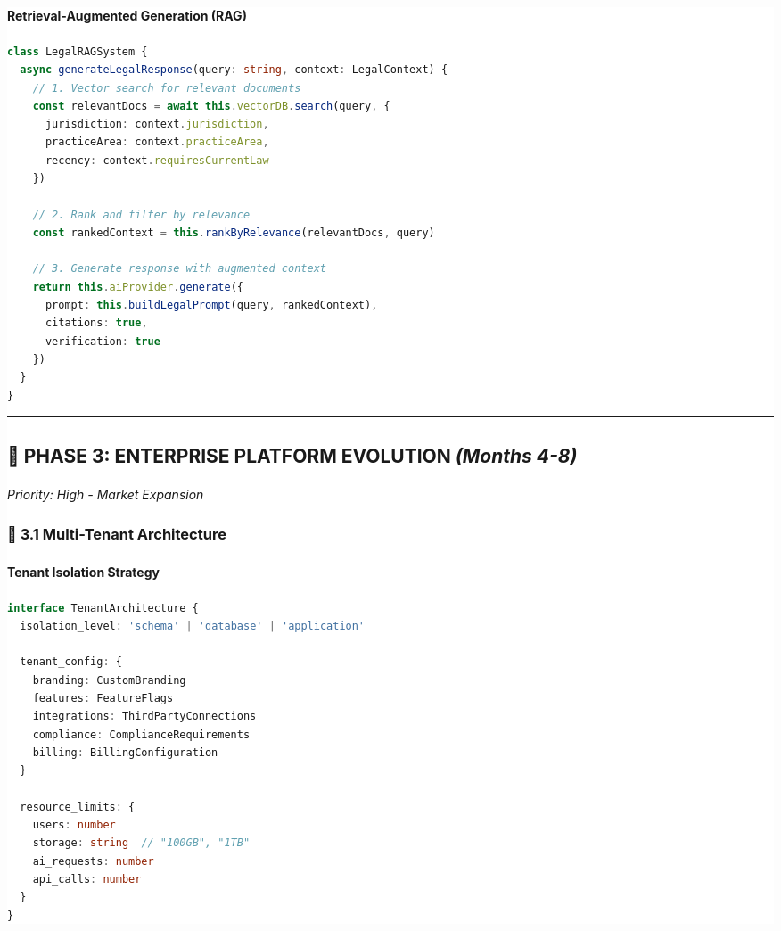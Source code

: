 #### **Retrieval-Augmented Generation (RAG)**
```typescript
class LegalRAGSystem {
  async generateLegalResponse(query: string, context: LegalContext) {
    // 1. Vector search for relevant documents
    const relevantDocs = await this.vectorDB.search(query, {
      jurisdiction: context.jurisdiction,
      practiceArea: context.practiceArea,
      recency: context.requiresCurrentLaw
    })
    
    // 2. Rank and filter by relevance
    const rankedContext = this.rankByRelevance(relevantDocs, query)
    
    // 3. Generate response with augmented context
    return this.aiProvider.generate({
      prompt: this.buildLegalPrompt(query, rankedContext),
      citations: true,
      verification: true
    })
  }
}
```

---

## 🏢 **PHASE 3: ENTERPRISE PLATFORM EVOLUTION** *(Months 4-8)*
*Priority: High - Market Expansion*

### 🎯 **3.1 Multi-Tenant Architecture**

#### **Tenant Isolation Strategy**
```typescript
interface TenantArchitecture {
  isolation_level: 'schema' | 'database' | 'application'
  
  tenant_config: {
    branding: CustomBranding
    features: FeatureFlags
    integrations: ThirdPartyConnections
    compliance: ComplianceRequirements
    billing: BillingConfiguration
  }
  
  resource_limits: {
    users: number
    storage: string  // "100GB", "1TB"
    ai_requests: number
    api_calls: number
  }
}
```
